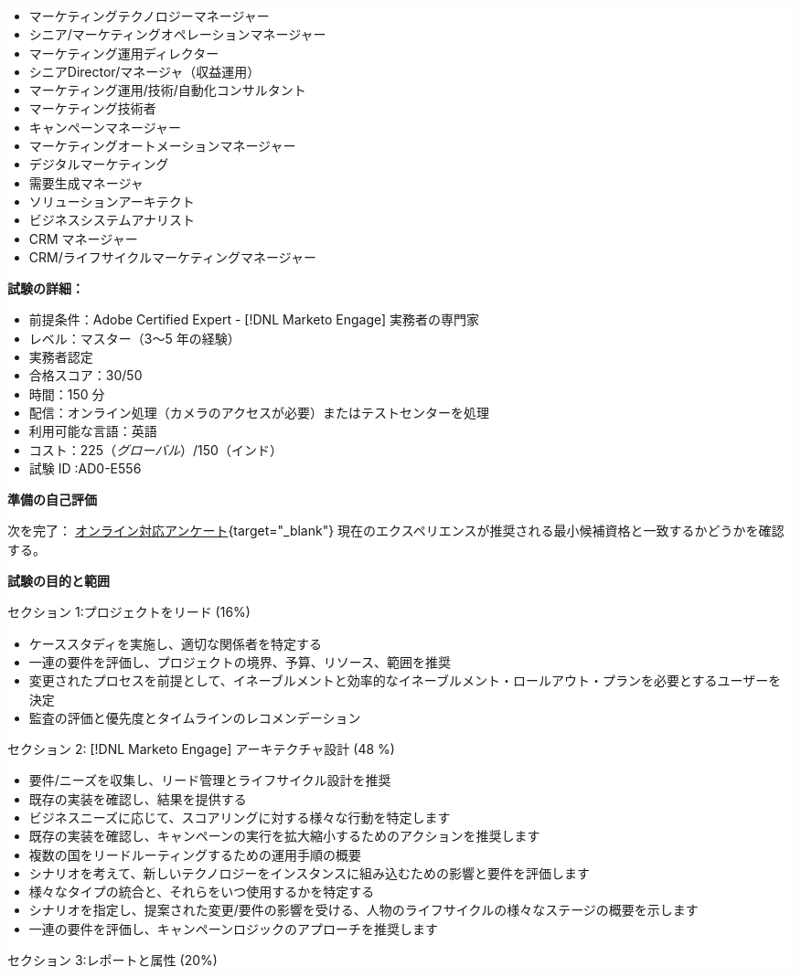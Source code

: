 * マーケティングテクノロジーマネージャー
* シニア/マーケティングオペレーションマネージャー
* マーケティング運用ディレクター
* シニアDirector/マネージャ（収益運用）
* マーケティング運用/技術/自動化コンサルタント
* マーケティング技術者
* キャンペーンマネージャー
* マーケティングオートメーションマネージャー
* デジタルマーケティング
* 需要生成マネージャ
* ソリューションアーキテクト
* ビジネスシステムアナリスト
* CRM マネージャー
* CRM/ライフサイクルマーケティングマネージャー

**試験の詳細：**

* 前提条件：Adobe Certified Expert - [!DNL Marketo Engage] 実務者の専門家
* レベル：マスター（3～5 年の経験）
* 実務者認定
* 合格スコア：30/50
* 時間：150 分
* 配信：オンライン処理（カメラのアクセスが必要）またはテストセンターを処理
* 利用可能な言語：英語
* コスト：$225（グローバル）/$150（インド）
* 試験 ID :AD0-E556

**準備の自己評価**

次を完了： [オンライン対応アンケート](https://scorpion.caveon.com/launchpad/ad-q-e556-readiness-questionnaire-for-adobe-marketo-engage-architect-master-exam/ad-q-e556-readiness-questionnaire-for-adobe-marketo-engage-architect-master-exam){target="_blank"} 現在のエクスペリエンスが推奨される最小候補資格と一致するかどうかを確認する。

**試験の目的と範囲**

セクション 1:プロジェクトをリード (16%)

* ケーススタディを実施し、適切な関係者を特定する
* 一連の要件を評価し、プロジェクトの境界、予算、リソース、範囲を推奨
* 変更されたプロセスを前提として、イネーブルメントと効率的なイネーブルメント・ロールアウト・プランを必要とするユーザーを決定
* 監査の評価と優先度とタイムラインのレコメンデーション

セクション 2: [!DNL Marketo Engage] アーキテクチャ設計 (48 %)

* 要件/ニーズを収集し、リード管理とライフサイクル設計を推奨
* 既存の実装を確認し、結果を提供する
* ビジネスニーズに応じて、スコアリングに対する様々な行動を特定します
* 既存の実装を確認し、キャンペーンの実行を拡大縮小するためのアクションを推奨します
* 複数の国をリードルーティングするための運用手順の概要
* シナリオを考えて、新しいテクノロジーをインスタンスに組み込むための影響と要件を評価します
* 様々なタイプの統合と、それらをいつ使用するかを特定する
* シナリオを指定し、提案された変更/要件の影響を受ける、人物のライフサイクルの様々なステージの概要を示します
* 一連の要件を評価し、キャンペーンロジックのアプローチを推奨します

セクション 3:レポートと属性 (20%)
